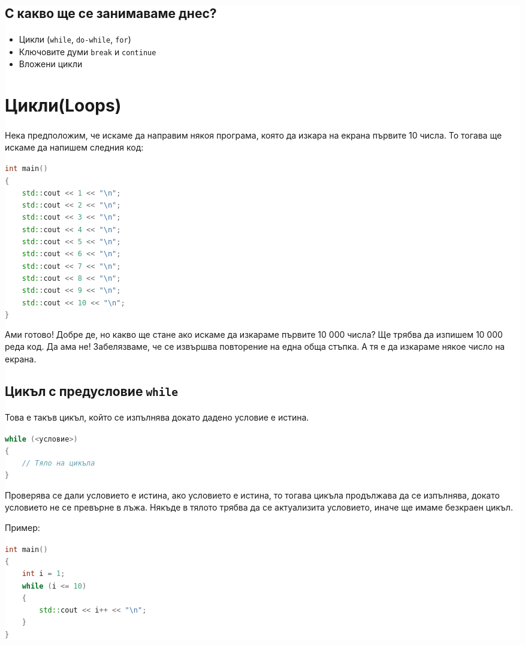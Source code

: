 ## С какво ще се занимаваме днес?
- Цикли (`while`, `do-while`, `for`)
- Ключовите думи `break` и `continue`
- Вложени цикли

# Цикли(Loops)
Нека предположим, че искаме да направим някоя програма, която да изкара на екрана първите 10 числа. То тогава ще искаме да напишем следния код:

```cpp
int main()
{
    std::cout << 1 << "\n";
    std::cout << 2 << "\n";
    std::cout << 3 << "\n";
    std::cout << 4 << "\n";
    std::cout << 5 << "\n";
    std::cout << 6 << "\n";
    std::cout << 7 << "\n";
    std::cout << 8 << "\n";
    std::cout << 9 << "\n";
    std::cout << 10 << "\n";
}
```

Ами готово! Добре де, но какво ще стане ако искаме да изкараме първите 10 000 числа? Ще трябва да изпишем 10 000 реда код. Да ама не! Забелязваме, че се извършва повторение на една обща стъпка. А тя е да изкараме някое число на екрана.

## Цикъл с предусловие `while`
Това е такъв цикъл, който се изпълнява докато дадено условие е истина.

```cpp
while (<условие>)
{
    // Тяло на цикъла
}
```

Проверява се дали условието е истина, ако условието е истина, то тогава цикъла продължава да се изпълнява, докато условието не се превърне в лъжа. Някъде в тялото трябва да се актуализита условието, иначе ще имаме безкраен цикъл.

Пример:

```cpp
int main()
{
    int i = 1;
    while (i <= 10)
    {
        std::cout << i++ << "\n";
    }
}
```
